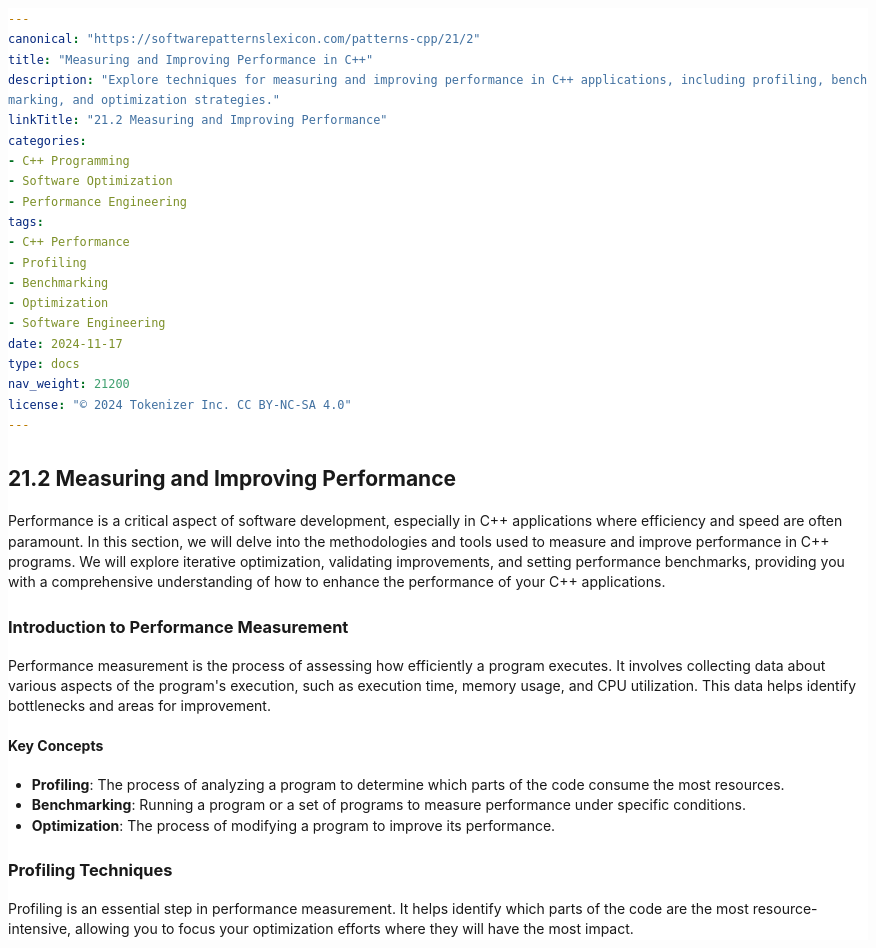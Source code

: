 ```yaml
---
canonical: "https://softwarepatternslexicon.com/patterns-cpp/21/2"
title: "Measuring and Improving Performance in C++"
description: "Explore techniques for measuring and improving performance in C++ applications, including profiling, benchmarking, and optimization strategies."
linkTitle: "21.2 Measuring and Improving Performance"
categories:
- C++ Programming
- Software Optimization
- Performance Engineering
tags:
- C++ Performance
- Profiling
- Benchmarking
- Optimization
- Software Engineering
date: 2024-11-17
type: docs
nav_weight: 21200
license: "© 2024 Tokenizer Inc. CC BY-NC-SA 4.0"
---
```


## 21.2 Measuring and Improving Performance

Performance is a critical aspect of software development, especially in C++ applications where efficiency and speed are often paramount. In this section, we will delve into the methodologies and tools used to measure and improve performance in C++ programs. We will explore iterative optimization, validating improvements, and setting performance benchmarks, providing you with a comprehensive understanding of how to enhance the performance of your C++ applications.

### Introduction to Performance Measurement

Performance measurement is the process of assessing how efficiently a program executes. It involves collecting data about various aspects of the program's execution, such as execution time, memory usage, and CPU utilization. This data helps identify bottlenecks and areas for improvement.

#### Key Concepts

- **Profiling**: The process of analyzing a program to determine which parts of the code consume the most resources.
- **Benchmarking**: Running a program or a set of programs to measure performance under specific conditions.
- **Optimization**: The process of modifying a program to improve its performance.

### Profiling Techniques

Profiling is an essential step in performance measurement. It helps identify which parts of the code are the most resource-intensive, allowing you to focus your optimization efforts where they will have the most impact.
